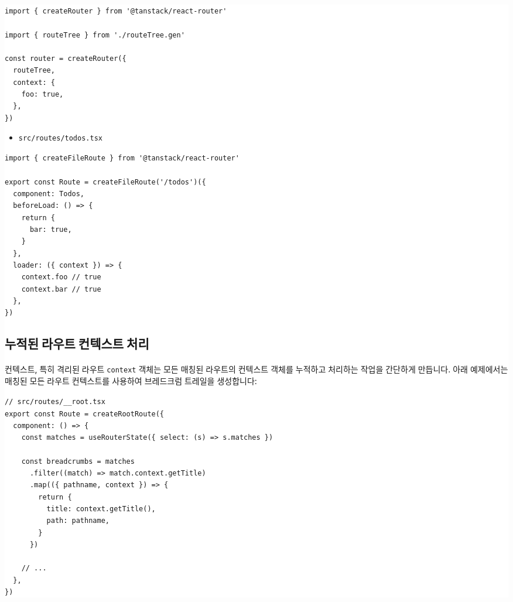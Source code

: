 ```tsx
import { createRouter } from '@tanstack/react-router'

import { routeTree } from './routeTree.gen'

const router = createRouter({
  routeTree,
  context: {
    foo: true,
  },
})
```

- `src/routes/todos.tsx`

```tsx
import { createFileRoute } from '@tanstack/react-router'

export const Route = createFileRoute('/todos')({
  component: Todos,
  beforeLoad: () => {
    return {
      bar: true,
    }
  },
  loader: ({ context }) => {
    context.foo // true
    context.bar // true
  },
})
```


## 누적된 라우트 컨텍스트 처리

컨텍스트, 특히 격리된 라우트 `context` 객체는 모든 매칭된 라우트의 컨텍스트 객체를 누적하고 처리하는 작업을 간단하게 만듭니다. 아래 예제에서는 매칭된 모든 라우트 컨텍스트를 사용하여 브레드크럼 트레일을 생성합니다:

```tsx
// src/routes/__root.tsx
export const Route = createRootRoute({
  component: () => {
    const matches = useRouterState({ select: (s) => s.matches })

    const breadcrumbs = matches
      .filter((match) => match.context.getTitle)
      .map(({ pathname, context }) => {
        return {
          title: context.getTitle(),
          path: pathname,
        }
      })

    // ...
  },
})
```
